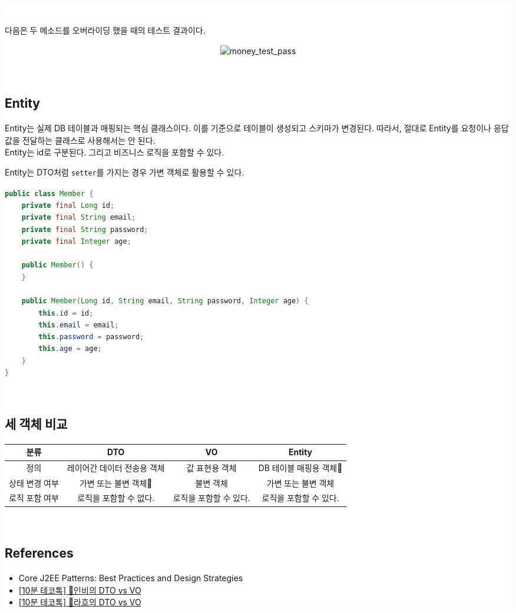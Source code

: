 <br/>

다음은 두 메소드를 오버라이딩 했을 때의 테스트 결과이다.<br/>

<p align="center">
    <img width="318" alt="money_test_pass" src="https://user-images.githubusercontent.com/50176238/118396263-b4801600-b689-11eb-9f4f-749b38e75576.png">
</p>

<br/>

## Entity

Entity는 실제 DB 테이블과 매핑되는 핵심 클래스이다. 이를 기준으로 테이블이 생성되고 스키마가 변경된다.
따라서, 절대로 Entity를 요청이나 응답값을 전달하는 클래스로 사용해서는 안 된다.<br/>
Entity는 id로 구분된다. 그리고 비즈니스 로직을 포함할 수 있다.<br/>

Entity는 DTO처럼 `setter`를 가지는 경우 가변 객체로 활용할 수 있다.<br/>

```java
public class Member {
    private final Long id;
    private final String email;
    private final String password;
    private final Integer age;

    public Member() {
    }

    public Member(Long id, String email, String password, Integer age) {
        this.id = id;
        this.email = email;
        this.password = password;
        this.age = age;
    }
}
```

<br/>

## 세 객체 비교

|      분류      |             DTO             |           VO           |         Entity         |
| :------------: | :-------------------------: | :--------------------: | :--------------------: |
|      정의      | 레이어간 데이터 전송용 객체 |     값 표현용 객체     | DB 테이블 매핑용 객체  |
| 상태 변경 여부 |     가변 또는 불변 객체     |       불변 객체        |  가변 또는 불변 객체   |
| 로직 포함 여부 |   로직을 포함할 수 없다.    | 로직을 포함할 수 있다. | 로직을 포함할 수 있다. |

<br/>

## References

- Core J2EE Patterns: Best Practices and Design Strategies
- [[10분 테코톡] 📍인비의 DTO vs VO](https://www.youtube.com/watch?v=z5fUkck_RZM&t=1s)
- [[10분 테코톡] 🎼라흐의 DTO vs VO](https://www.youtube.com/watch?v=J_Dr6R0Ov8E&list=PLgXGHBqgT2TvpJ_p9L_yZKPifgdBOzdVH&index=66&t=2s)
